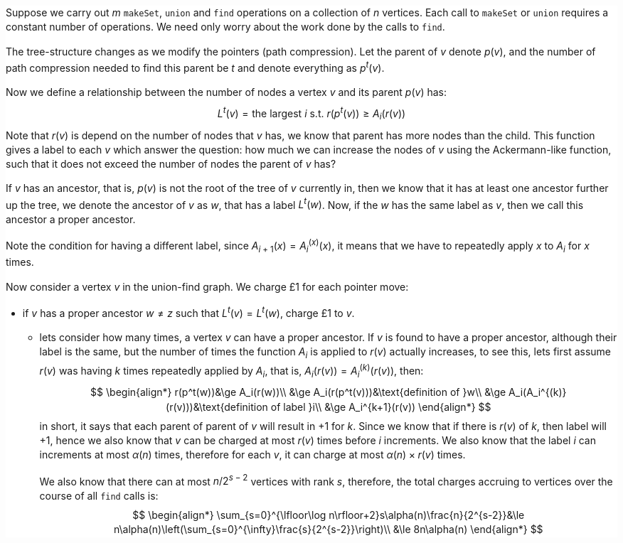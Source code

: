 Suppose we carry out $m$ `makeSet`, `union` and `find` operations on a collection of $n$ vertices. Each call to `makeSet` or `union` requires a constant number of operations. We need only worry about the work done by the calls to `find`.

The tree-structure changes as we modify the pointers (path compression). Let the parent of $v$ denote $p(v)$, and the number of path compression needed to find this parent be $t$ and denote everything as $p^t(v)$.

Now we define a relationship between the number of nodes a vertex $v$ and its parent $p(v)$ has:
$$
L^t(v)=\text{the largest }i\text{ s.t. }r(p^t(v))\ge A_i(r(v))
$$
Note that $r(v)$ is depend on the number of nodes that $v$ has, we know that parent has more nodes than the child. This function gives a label to each $v$ which answer the question: how much we can increase the nodes of $v$ using the Ackermann-like function, such that it does not exceed the number of nodes the parent of $v$ has?

If $v$ has an ancestor, that is, $p(v)$ is not the root of the tree of $v$ currently in, then we know that it has at least one ancestor further up the tree, we denote the ancestor of $v$ as $w$, that has a label $L^t(w)$. Now, if the $w$ has the same label as $v$, then we call this ancestor a proper ancestor.

Note the condition for having a different label, since $A_{i+1}(x)=A_{i}^{(x)}(x)$, it means that we have to repeatedly apply $x$ to $A_i$ for $x$ times.

Now consider a vertex $v$ in the union-find graph. We charge £1 for each pointer move:

- if $v$ has a proper ancestor $w\neq z$ such that $L^t(v)=L^t(w)$, charge £1 to $v$.

  - lets consider how many times, a vertex $v$ can have a proper ancestor. If $v$ is found to have a proper ancestor, although their label is the same, but the number of times the function $A_i$ is applied to $r(v)$ actually increases, to see this, lets first assume $r(v)$ was having $k$ times repeatedly applied by $A_i$, that is, $A_i(r(v))=A_i^{(k)}(r(v))$, then:
    $$
    \begin{align*}
    r(p^t(w))&\ge A_i(r(w))\\
    &\ge A_i(r(p^t(v)))&\text{definition of }w\\
    &\ge A_i(A_i^{(k)}(r(v)))&\text{definition of label }i\\
    &\ge A_i^{k+1}(r(v))
    \end{align*}
    $$
    in short, it says that each parent of parent of $v$ will result in $+1$ for $k$. Since we know that if there is $r(v)$ of $k$, then label will $+1$, hence we also know that $v$ can be charged at most $r(v)$ times before $i$ increments. We also know that the label $i$ can increments at most $\alpha(n)$ times, therefore for each $v$, it can charge at most $\alpha(n)\times r(v)$ times.

    We also know that there can at most $n/2^{s-2}$ vertices with rank $s$, therefore, the total charges accruing to vertices over the course of all `find` calls is:
    $$
    \begin{align*}
    \sum_{s=0}^{\lfloor\log n\rfloor+2}s\alpha(n)\frac{n}{2^{s-2}}&\le n\alpha(n)\left(\sum_{s=0}^{\infty}\frac{s}{2^{s-2}}\right)\\
    &\le 8n\alpha(n)
    \end{align*}
    $$
  